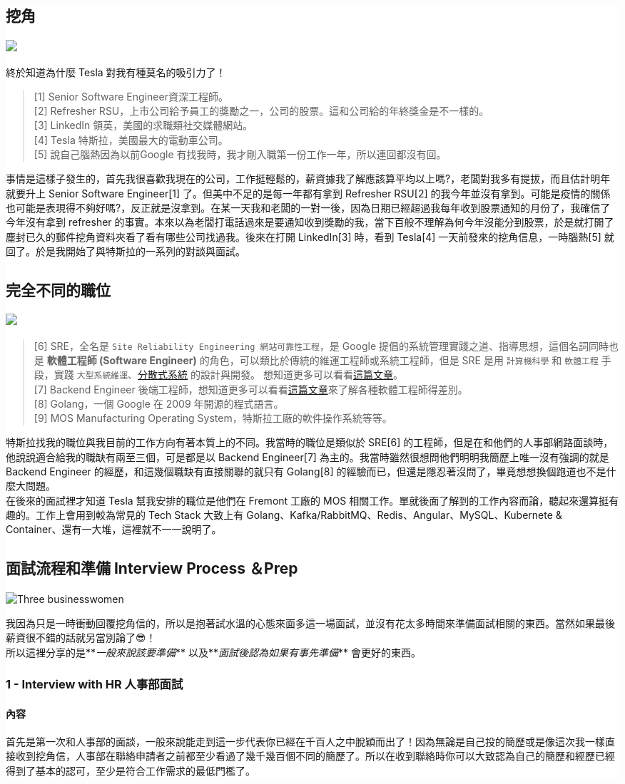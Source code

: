 挖角
--

![](https://blog.ewocker.com/content/images/2021/04/Screen-Shot-2021-04-09-at-1.22.40-AM.png)

終於知道為什麼 Tesla 對我有種莫名的吸引力了！

> \[1\] Senior Software Engineer資深工程師。  
> \[2\] Refresher RSU，上市公司給予員工的獎勵之一，公司的股票。這和公司給的年終獎金是不一樣的。  
> \[3\] LinkedIn 領英，美國的求職類社交媒體網站。  
> \[4\] Tesla 特斯拉，美國最大的電動車公司。  
> \[5\] 說自己腦熱因為以前Google 有找我時，我才剛入職第一份工作一年，所以連回都沒有回。

事情是這樣子發生的，首先我很喜歡我現在的公司，工作挺輕鬆的，薪資據我了解應該算平均以上嗎?，老闆對我多有提拔，而且估計明年就要升上 Senior Software Engineer\[1\] 了。但美中不足的是每一年都有拿到 Refresher RSU\[2\] 的我今年並沒有拿到。可能是疫情的關係也可能是表現得不夠好嗎?，反正就是沒拿到。在某一天我和老闆的一對一後，因為日期已經超過我每年收到股票通知的月份了，我確信了今年沒有拿到 refresher 的事實。本來以為老闆打電話過來是要通知收到獎勵的我，當下百般不理解為何今年沒能分到股票，於是就打開了塵封已久的郵件挖角資料夾看了看有哪些公司找過我。後來在打開 LinkedIn\[3\] 時，看到 Tesla\[4\] 一天前發來的挖角信息，一時腦熱\[5\] 就回了。於是我開始了與特斯拉的一系列的對談與面試。

完全不同的職位
-------

![](https://images.unsplash.com/photo-1601158935942-52255782d322?crop=entropy&cs=tinysrgb&fit=max&fm=jpg&ixid=MnwxMTc3M3wwfDF8c2VhcmNofDN8fHRlc2xhfGVufDB8fHx8MTYxNzg3NTYyNw&ixlib=rb-1.2.1&q=80&w=2000)

> \[6\] SRE，全名是 `Site Reliability Engineering 網站可靠性工程`，是 Google 提倡的系統管理實踐之道、指導思想，這個名詞同時也是 ****軟體工程師 (Software Engineer)**** 的角色，可以類比於傳統的維運工程師或系統工程師，但是 SRE 是用 `計算機科學` 和 `軟體工程` 手段，實踐 `大型系統維運`、[分散式系統](https://rickhw.github.io/2018/06/18/Architecture/Gossip-in-Distributed-Systems/?ref=xi-gu-lu-shang-yu-jian-ni) 的設計與開發。 想知道更多可以看看[這篇文章](https://rickhw.github.io/2018/08/03/DevOps/An-Introduction-to-SRE/?ref=xi-gu-lu-shang-yu-jian-ni#:~:text=SRE%20%E5%85%A8%E5%90%8D%E6%98%AF%20Site,%E5%B7%A5%E7%A8%8B%20%E6%89%8B%E6%AE%B5%EF%BC%8C%E5%AF%A6%E8%B8%90%20%E5%A4%A7%E5%9E%8B%E7%B3%BB%E7%B5%B1)。  
> \[7\] Backend Engineer 後端工程師，想知道更多可以看看[這篇文章](https://tw.alphacamp.co/blog/2018-07-20-18464?ref=xi-gu-lu-shang-yu-jian-ni)來了解各種軟體工程師得差別。  
> \[8\] Golang，一個 Google 在 2009 年開源的程式語言。  
> \[9\] MOS Manufacturing Operating System，特斯拉工廠的軟件操作系統等等。

特斯拉找我的職位與我目前的工作方向有著本質上的不同。我當時的職位是類似於 SRE\[6\] 的工程師，但是在和他們的人事部網路面談時，他說說適合給我的職缺有兩至三個，可是都是以 Backend Engineer\[7\] 為主的。我當時雖然很想問他們明明我簡歷上唯一沒有強調的就是 Backend Engineer 的經歷，和這幾個職缺有直接關聯的就只有 Golang\[8\] 的經驗而已，但還是隱忍著沒問了，畢竟想想換個跑道也不是什麼大問題。  
在後來的面試裡才知道 Tesla 幫我安排的職位是他們在 Fremont 工廠的 MOS 相關工作。單就後面了解到的工作內容而論，聽起來還算挺有趣的。工作上會用到較為常見的 Tech Stack 大致上有 Golang、Kafka/RabbitMQ、Redis、Angular、MySQL、Kubernete & Container、還有一大堆，這裡就不一一說明了。

面試流程和準備 Interview Process ＆Prep
-------------------------------

![Three businesswomen](https://images.unsplash.com/photo-1459499362902-55a20553e082?crop=entropy&cs=tinysrgb&fit=max&fm=jpg&ixid=MnwxMTc3M3wwfDF8c2VhcmNofDEzfHx0ZXNsYSUyMGludGVydmlld3xlbnwwfHx8fDE2MTc4NzU3MTg&ixlib=rb-1.2.1&q=80&w=2000)

我因為只是一時衝動回覆挖角信的，所以是抱著試水溫的心態來面多這一場面試，並沒有花太多時間來準備面試相關的東西。當然如果最後薪資很不錯的話就另當別論了😎！  
所以這裡分享的是**_一般來說該要準備_** 以及**_面試後認為如果有事先準備_** 會更好的東西。

### 1 - Interview with HR 人事部面試

#### 內容

首先是第一次和人事部的面談，一般來說能走到這一步代表你已經在千百人之中脫穎而出了！因為無論是自己投的簡歷或是像這次我一樣直接收到挖角信，人事部在聯絡申請者之前都至少看過了幾千幾百個不同的簡歷了。所以在收到聯絡時你可以大致認為自己的簡歷和經歷已經得到了基本的認可，至少是符合工作需求的最低門檻了。
